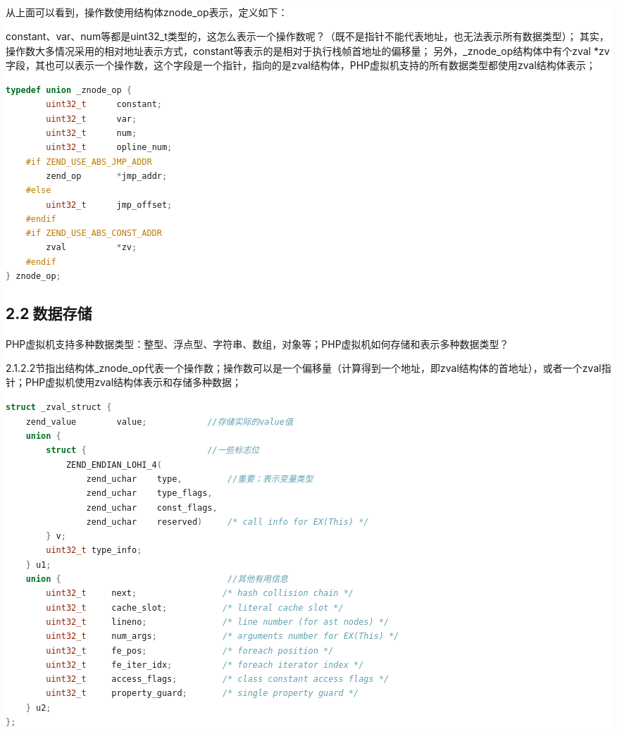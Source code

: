 从上面可以看到，操作数使用结构体znode_op表示，定义如下：

constant、var、num等都是uint32_t类型的，这怎么表示一个操作数呢？（既不是指针不能代表地址，也无法表示所有数据类型）；
其实，操作数大多情况采用的相对地址表示方式，constant等表示的是相对于执行栈帧首地址的偏移量；
另外，_znode_op结构体中有个zval *zv字段，其也可以表示一个操作数，这个字段是一个指针，指向的是zval结构体，PHP虚拟机支持的所有数据类型都使用zval结构体表示；

```c
typedef union _znode_op {
        uint32_t      constant;
        uint32_t      var;
        uint32_t      num;
        uint32_t      opline_num;
    #if ZEND_USE_ABS_JMP_ADDR
        zend_op       *jmp_addr;
    #else
        uint32_t      jmp_offset;
    #endif
    #if ZEND_USE_ABS_CONST_ADDR
        zval          *zv;
    #endif
} znode_op;
```
## 2.2 数据存储

PHP虚拟机支持多种数据类型：整型、浮点型、字符串、数组，对象等；PHP虚拟机如何存储和表示多种数据类型？

2.1.2.2节指出结构体_znode_op代表一个操作数；操作数可以是一个偏移量（计算得到一个地址，即zval结构体的首地址），或者一个zval指针；PHP虚拟机使用zval结构体表示和存储多种数据；

```c
struct _zval_struct {
    zend_value        value;            //存储实际的value值
    union {
        struct {                        //一些标志位
            ZEND_ENDIAN_LOHI_4(
                zend_uchar    type,         //重要；表示变量类型
                zend_uchar    type_flags,
                zend_uchar    const_flags,
                zend_uchar    reserved)     /* call info for EX(This) */
        } v;
        uint32_t type_info;
    } u1;
    union {                                 //其他有用信息
        uint32_t     next;                 /* hash collision chain */
        uint32_t     cache_slot;           /* literal cache slot */
        uint32_t     lineno;               /* line number (for ast nodes) */
        uint32_t     num_args;             /* arguments number for EX(This) */
        uint32_t     fe_pos;               /* foreach position */
        uint32_t     fe_iter_idx;          /* foreach iterator index */
        uint32_t     access_flags;         /* class constant access flags */
        uint32_t     property_guard;       /* single property guard */
    } u2;
};
```
